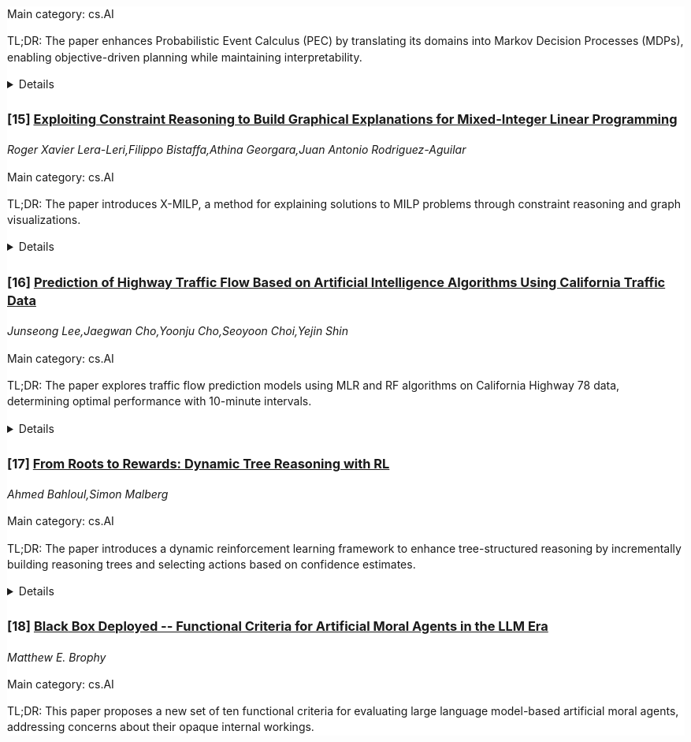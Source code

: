 Main category: cs.AI

TL;DR: The paper enhances Probabilistic Event Calculus (PEC) by translating its domains into Markov Decision Processes (MDPs), enabling objective-driven planning while maintaining interpretability.


<details><summary>Details</summary></details>


### [15] [Exploiting Constraint Reasoning to Build Graphical Explanations for Mixed-Integer Linear Programming](https://arxiv.org/abs/2507.13007)
*Roger Xavier Lera-Leri,Filippo Bistaffa,Athina Georgara,Juan Antonio Rodriguez-Aguilar*

Main category: cs.AI

TL;DR: The paper introduces X-MILP, a method for explaining solutions to MILP problems through constraint reasoning and graph visualizations.


<details><summary>Details</summary></details>


### [16] [Prediction of Highway Traffic Flow Based on Artificial Intelligence Algorithms Using California Traffic Data](https://arxiv.org/abs/2507.13112)
*Junseong Lee,Jaegwan Cho,Yoonju Cho,Seoyoon Choi,Yejin Shin*

Main category: cs.AI

TL;DR: The paper explores traffic flow prediction models using MLR and RF algorithms on California Highway 78 data, determining optimal performance with 10-minute intervals.


<details><summary>Details</summary></details>


### [17] [From Roots to Rewards: Dynamic Tree Reasoning with RL](https://arxiv.org/abs/2507.13142)
*Ahmed Bahloul,Simon Malberg*

Main category: cs.AI

TL;DR: The paper introduces a dynamic reinforcement learning framework to enhance tree-structured reasoning by incrementally building reasoning trees and selecting actions based on confidence estimates.


<details><summary>Details</summary></details>


### [18] [Black Box Deployed -- Functional Criteria for Artificial Moral Agents in the LLM Era](https://arxiv.org/abs/2507.13175)
*Matthew E. Brophy*

Main category: cs.AI

TL;DR: This paper proposes a new set of ten functional criteria for evaluating large language model-based artificial moral agents, addressing concerns about their opaque internal workings.
